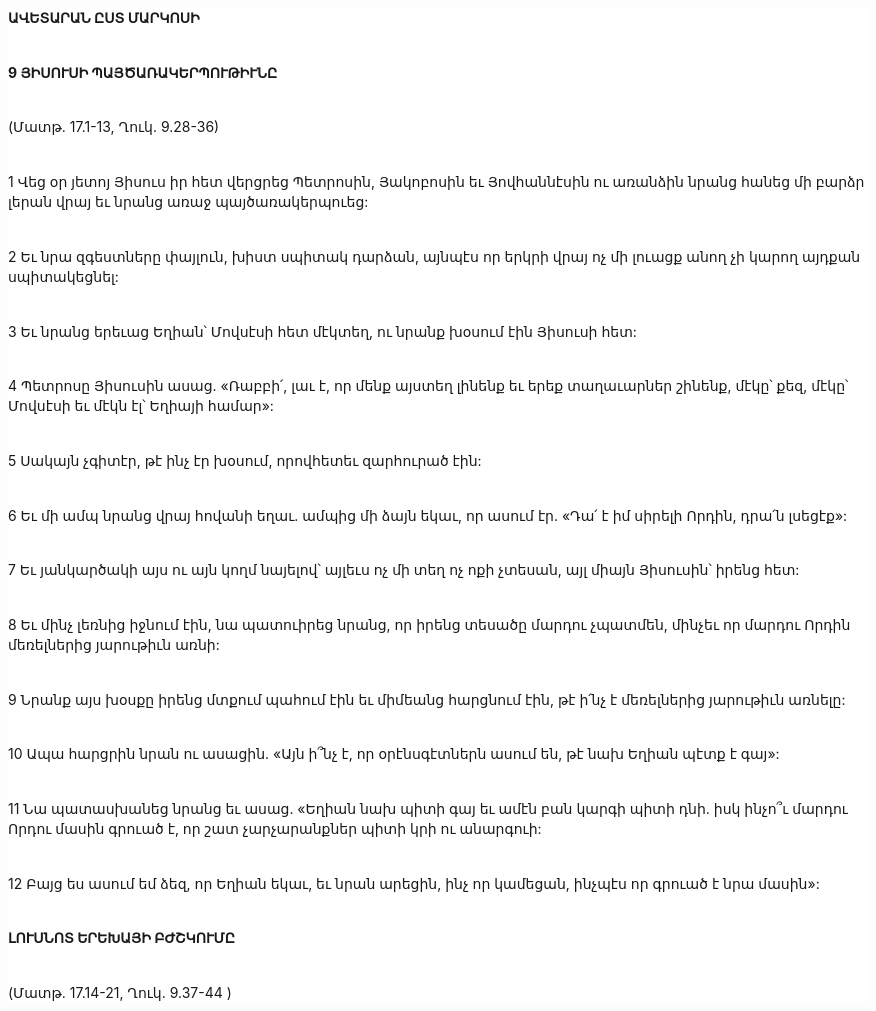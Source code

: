 **ԱՎԵՏԱՐԱՆ ԸՍՏ ՄԱՐԿՈՍԻ**

\
**9 ՅԻՍՈՒՍԻ ՊԱՅԾԱՌԱԿԵՐՊՈՒԹԻՒՆԸ**

\
(Մատթ. 17.1-13, Ղուկ. 9.28-36)

\
1 Վեց օր յետոյ Յիսուս իր հետ վերցրեց Պետրոսին, Յակոբոսին եւ Յովհաննէսին ու առանձին նրանց հանեց մի բարձր լերան վրայ եւ նրանց առաջ պայծառակերպուեց:

\
2 Եւ նրա զգեստները փայլուն, խիստ սպիտակ դարձան, այնպէս որ երկրի վրայ ոչ մի լուացք անող չի կարող այդքան սպիտակեցնել:

\
3 Եւ նրանց երեւաց Եղիան՝ Մովսէսի հետ մէկտեղ, ու նրանք խօսում էին Յիսուսի հետ:

\
4 Պետրոսը Յիսուսին ասաց. «Ռաբբի՛, լաւ է, որ մենք այստեղ լինենք եւ երեք տաղաւարներ շինենք, մէկը՝ քեզ, մէկը՝ Մովսէսի եւ մէկն էլ՝ Եղիայի համար»:

\
5 Սակայն չգիտէր, թէ ինչ էր խօսում, որովհետեւ զարհուրած էին:

\
6 Եւ մի ամպ նրանց վրայ հովանի եղաւ. ամպից մի ձայն եկաւ, որ ասում էր. «Դա՛ է իմ սիրելի Որդին, դրա՛ն լսեցէք»:

\
7 Եւ յանկարծակի այս ու այն կողմ նայելով՝ այլեւս ոչ մի տեղ ոչ ոքի չտեսան, այլ միայն Յիսուսին՝ իրենց հետ:

\
8 Եւ մինչ լեռնից իջնում էին, նա պատուիրեց նրանց, որ իրենց տեսածը մարդու չպատմեն, մինչեւ որ մարդու Որդին մեռելներից յարութիւն առնի:

\
9 Նրանք այս խօսքը իրենց մտքում պահում էին եւ միմեանց հարցնում էին, թէ ի՛նչ է մեռելներից յարութիւն առնելը:

\
10 Ապա հարցրին նրան ու ասացին. «Այն ի՞նչ է, որ օրէնսգէտներն ասում են, թէ նախ Եղիան պէտք է գայ»:

\
11 Նա պատասխանեց նրանց եւ ասաց. «Եղիան նախ պիտի գայ եւ ամէն բան կարգի պիտի դնի. իսկ ինչո՞ւ մարդու Որդու մասին գրուած է, որ շատ չարչարանքներ պիտի կրի ու անարգուի:

\
12 Բայց ես ասում եմ ձեզ, որ Եղիան եկաւ, եւ նրան արեցին, ինչ որ կամեցան, ինչպէս որ գրուած է նրա մասին»:

\
**ԼՈՒՍՆՈՏ ԵՐԵԽԱՅԻ ԲԺՇԿՈՒՄԸ**

\
(Մատթ. 17.14-21, Ղուկ. 9.37-44 )
